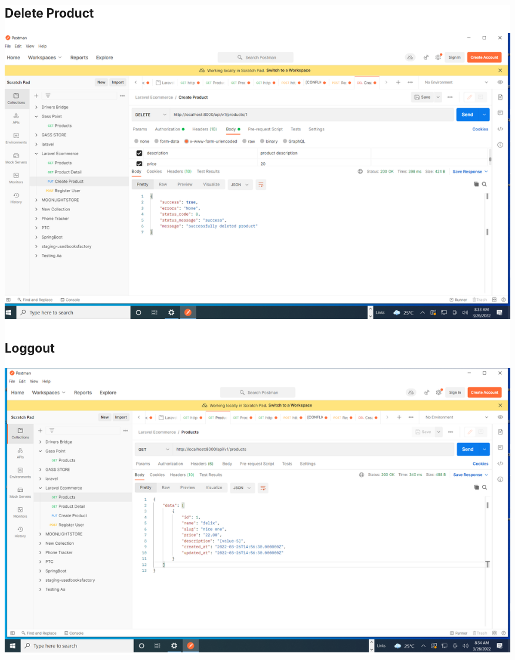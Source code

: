 ## Delete Product
<img src="public/screenshots/DeleteProduct.PNG" style="width:100%" alt="Checkout Screen"/>

## Loggout
<img src="public/screenshots/Logout.PNG" style="width:100%" alt="Checkout Screen"/>
